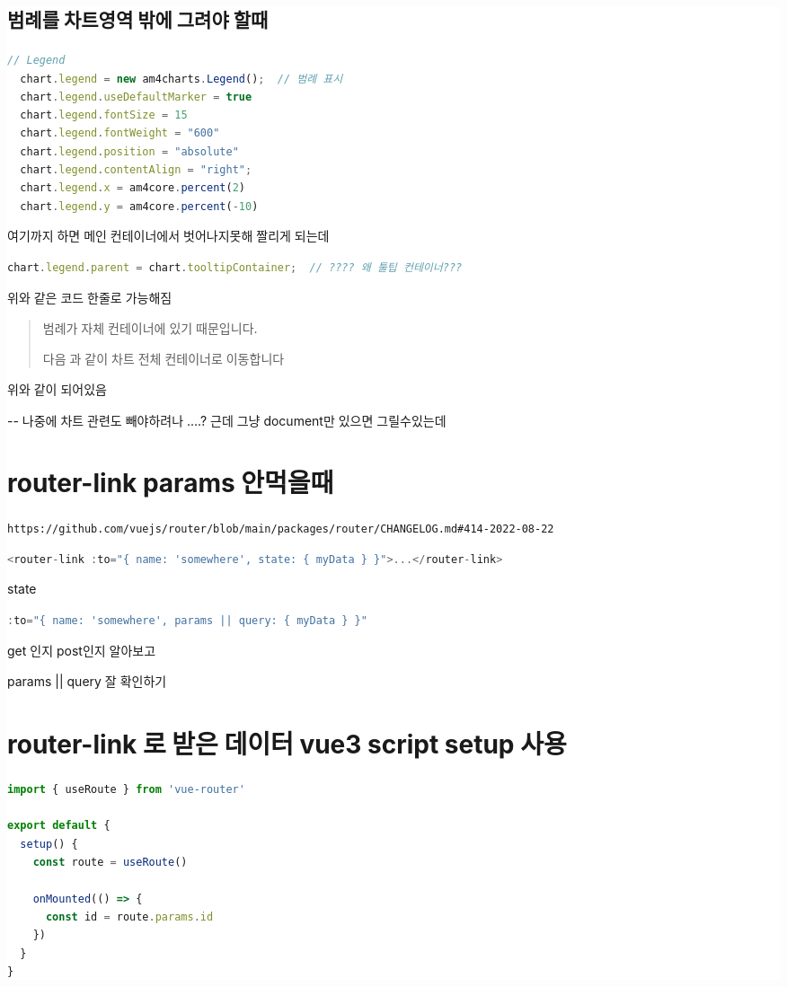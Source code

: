 ## 범례를 차트영역 밖에 그려야 할때

```typescript
// Legend
  chart.legend = new am4charts.Legend();  // 범례 표시 
  chart.legend.useDefaultMarker = true
  chart.legend.fontSize = 15
  chart.legend.fontWeight = "600"
  chart.legend.position = "absolute"
  chart.legend.contentAlign = "right";
  chart.legend.x = am4core.percent(2)
  chart.legend.y = am4core.percent(-10)
```

여기까지 하면 메인 컨테이너에서 벗어나지못해 짤리게 되는데 

```typescript
chart.legend.parent = chart.tooltipContainer;  // ???? 왜 툴팁 컨테이너???
```

위와 같은 코드 한줄로 가능해짐 

> 범례가 자체 컨테이너에 있기 때문입니다.
> 
> 다음 과 같이 차트 전체 컨테이너로 이동합니다

위와 같이 되어있음 

-- 나중에 차트 관련도 빼야하려나 ....? 근데 그냥 document만 있으면 그릴수있는데

# router-link  params 안먹을때

```
https://github.com/vuejs/router/blob/main/packages/router/CHANGELOG.md#414-2022-08-22
```

```typescript
<router-link :to="{ name: 'somewhere', state: { myData } }">...</router-link>
```

state

```typescript
:to="{ name: 'somewhere', params || query: { myData } }"
```

get 인지 post인지 알아보고 

params || query 잘 확인하기

# router-link 로 받은 데이터 vue3 script setup 사용

```typescript
import { useRoute } from 'vue-router'

export default {
  setup() {
    const route = useRoute()

    onMounted(() => {
      const id = route.params.id
    })
  }
}
```
